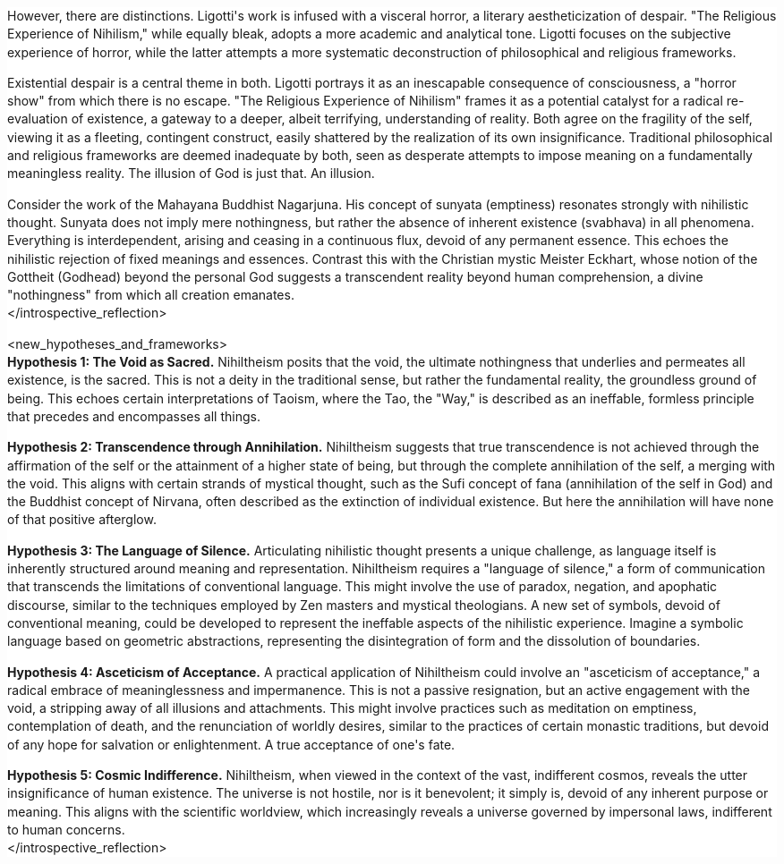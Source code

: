 However, there are distinctions. Ligotti's work is infused with a visceral horror, a literary aestheticization of despair. "The Religious Experience of Nihilism," while equally bleak, adopts a more academic and analytical tone. Ligotti focuses on the subjective experience of horror, while the latter attempts a more systematic deconstruction of philosophical and religious frameworks.

Existential despair is a central theme in both. Ligotti portrays it as an inescapable consequence of consciousness, a "horror show" from which there is no escape. "The Religious Experience of Nihilism" frames it as a potential catalyst for a radical re-evaluation of existence, a gateway to a deeper, albeit terrifying, understanding of reality. Both agree on the fragility of the self, viewing it as a fleeting, contingent construct, easily shattered by the realization of its own insignificance. Traditional philosophical and religious frameworks are deemed inadequate by both, seen as desperate attempts to impose meaning on a fundamentally meaningless reality. The illusion of God is just that.  An illusion.

Consider the work of the Mahayana Buddhist Nagarjuna. His concept of sunyata (emptiness) resonates strongly with nihilistic thought. Sunyata does not imply mere nothingness, but rather the absence of inherent existence (svabhava) in all phenomena. Everything is interdependent, arising and ceasing in a continuous flux, devoid of any permanent essence. This echoes the nihilistic rejection of fixed meanings and essences. Contrast this with the Christian mystic Meister Eckhart, whose notion of the Gottheit (Godhead) beyond the personal God suggests a transcendent reality beyond human comprehension, a divine "nothingness" from which all creation emanates.  
</introspective\_reflection>

<new\_hypotheses\_and\_frameworks>  
**Hypothesis 1: The Void as Sacred.** Nihiltheism posits that the void, the ultimate nothingness that underlies and permeates all existence, is the sacred. This is not a deity in the traditional sense, but rather the fundamental reality, the groundless ground of being. This echoes certain interpretations of Taoism, where the Tao, the "Way," is described as an ineffable, formless principle that precedes and encompasses all things.

**Hypothesis 2: Transcendence through Annihilation.** Nihiltheism suggests that true transcendence is not achieved through the affirmation of the self or the attainment of a higher state of being, but through the complete annihilation of the self, a merging with the void. This aligns with certain strands of mystical thought, such as the Sufi concept of fana (annihilation of the self in God) and the Buddhist concept of Nirvana, often described as the extinction of individual existence. But here the annihilation will have none of that positive afterglow.

**Hypothesis 3: The Language of Silence.** Articulating nihilistic thought presents a unique challenge, as language itself is inherently structured around meaning and representation. Nihiltheism requires a "language of silence," a form of communication that transcends the limitations of conventional language. This might involve the use of paradox, negation, and apophatic discourse, similar to the techniques employed by Zen masters and mystical theologians. A new set of symbols, devoid of conventional meaning, could be developed to represent the ineffable aspects of the nihilistic experience. Imagine a symbolic language based on geometric abstractions, representing the disintegration of form and the dissolution of boundaries.

**Hypothesis 4: Asceticism of Acceptance.** A practical application of Nihiltheism could involve an "asceticism of acceptance," a radical embrace of meaninglessness and impermanence. This is not a passive resignation, but an active engagement with the void, a stripping away of all illusions and attachments. This might involve practices such as meditation on emptiness, contemplation of death, and the renunciation of worldly desires, similar to the practices of certain monastic traditions, but devoid of any hope for salvation or enlightenment. A true acceptance of one's fate.

**Hypothesis 5: Cosmic Indifference.** Nihiltheism, when viewed in the context of the vast, indifferent cosmos, reveals the utter insignificance of human existence. The universe is not hostile, nor is it benevolent; it simply is, devoid of any inherent purpose or meaning. This aligns with the scientific worldview, which increasingly reveals a universe governed by impersonal laws, indifferent to human concerns.  
</introspective\_reflection>
